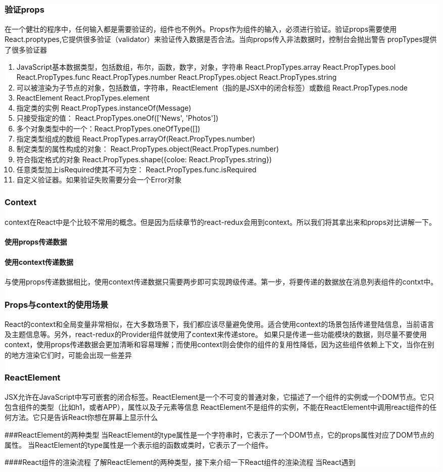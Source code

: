 ### 验证props
在一个健壮的程序中，任何输入都是需要验证的，组件也不例外。Props作为组件的输入，必须进行验证。验证props需要使用React.proptypes,它提供很多验证（validator）来验证传入数据是否合法。当向props传入非法数据时，控制台会抛出警告
propTypes提供了很多验证器
1. JavaScript基本数据类型，包括数组，布尔，函数，数字，对象，字符串
React.PropTypes.array
React.PropTypes.bool
React.PropTypes.func
React.PropTypes.number
React.PropTypes.object
React.PropTypes.string
2. 可以被渲染为子节点的对象，包括数值，字符串，ReactElement（指的是JSX中的闭合标签）或数组
React.PropTypes.node
3. ReactElement  React.PropTypes.element
4. 指定类的实例  React.PropTypes.instanceOf(Message)
5. 只接受指定的值： React.PropTypes.oneOf(['News', 'Photos'])
6. 多个对象类型中的一个：React.PropTypes.oneOfType([])
7. 指定类型组成的数组  React.PropTypes.arrayOf(React.PropTypes.number)
8. 制定类型的属性构成的对象： React.PropTypes.object(React.PropTypes.number)
9. 符合指定格式的对象  React.PropTypes.shape({coloe: React.PropTypes.string})
10. 任意类型加上isRequired使其不可为空： React.PropTypes.func.isRequired
11. 自定义验证器。如果验证失败需要分会一个Error对象

### Context
context在React中是个比较不常用的概念。但是因为后续章节的react-redux会用到context。所以我们将其拿出来和props对比讲解一下。
#### 使用props传递数据
#### 使用context传递数据
与使用props传递数据相比，使用context传递数据只需要两步即可实现跨级传递。第一步，将要传递的数据放在消息列表组件的contxt中。


### Props与context的使用场景
React的context和全局变量非常相似，在大多数场景下，我们都应该尽量避免使用。适合使用context的场景包括传递登陆信息，当前语言及主题信息等。另外，react-redux的Provider组件就使用了context来传递store。
如果只是传递一些功能模块的数据，则尽量不要使用context，使用props传递数据会更加清晰和容易理解；而使用context则会使你的组件的复用性降低，因为这些组件依赖上下文，当你在别的地方渲染它们时，可能会出现一些差异

### ReactElement
JSX允许在JavaScript中写可嵌套的闭合标签。ReactElement是一个不可变的普通对象，它描述了一个组件的实例或一个DOM节点。它只包含组件的类型（比如h1，或者APP），属性以及子元素等信息
ReactElement不是组件的实例，不能在ReactElement中调用react组件的任何方法。它只是告诉React你想在屏幕上显示什么

###ReactElement的两种类型
当ReactElement的type属性是一个字符串时，它表示了一个DOM节点，它的props属性对应了DOM节点的属性。
当ReactElement的type属性是一个表示组的函数或类时，它表示了一个组件。

####React组件的渲染流程
了解ReactElement的两种类型，接下来介绍一下React组件的渲染流程
当React遇到